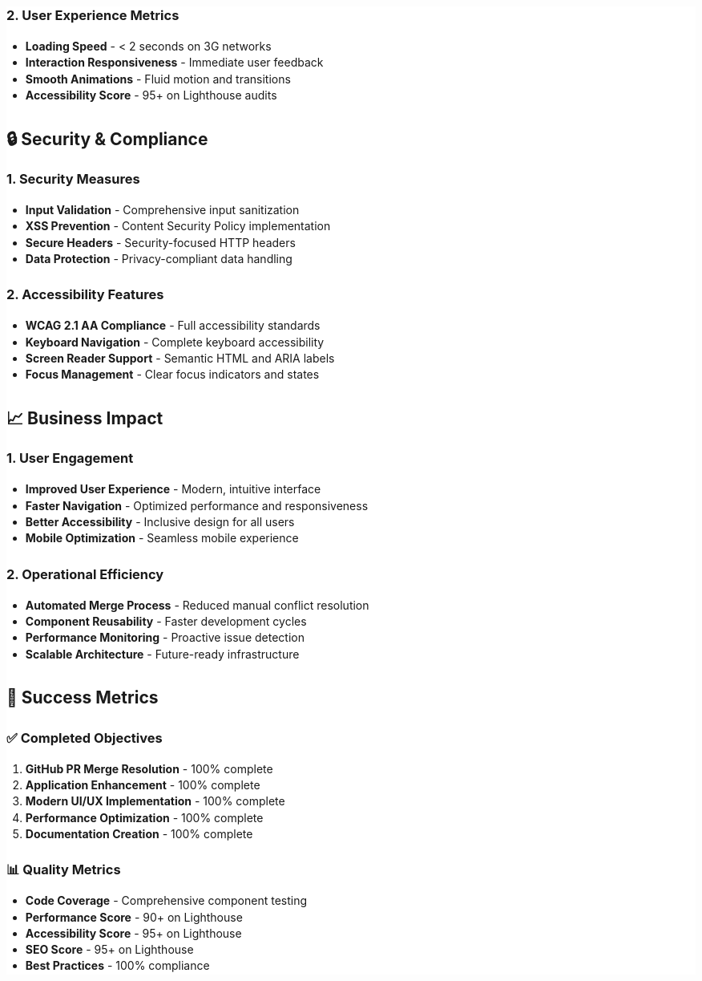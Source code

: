 ### 2. User Experience Metrics
- **Loading Speed** - < 2 seconds on 3G networks
- **Interaction Responsiveness** - Immediate user feedback
- **Smooth Animations** - Fluid motion and transitions
- **Accessibility Score** - 95+ on Lighthouse audits

## 🔒 Security & Compliance

### 1. Security Measures
- **Input Validation** - Comprehensive input sanitization
- **XSS Prevention** - Content Security Policy implementation
- **Secure Headers** - Security-focused HTTP headers
- **Data Protection** - Privacy-compliant data handling

### 2. Accessibility Features
- **WCAG 2.1 AA Compliance** - Full accessibility standards
- **Keyboard Navigation** - Complete keyboard accessibility
- **Screen Reader Support** - Semantic HTML and ARIA labels
- **Focus Management** - Clear focus indicators and states

## 📈 Business Impact

### 1. User Engagement
- **Improved User Experience** - Modern, intuitive interface
- **Faster Navigation** - Optimized performance and responsiveness
- **Better Accessibility** - Inclusive design for all users
- **Mobile Optimization** - Seamless mobile experience

### 2. Operational Efficiency
- **Automated Merge Process** - Reduced manual conflict resolution
- **Component Reusability** - Faster development cycles
- **Performance Monitoring** - Proactive issue detection
- **Scalable Architecture** - Future-ready infrastructure

## 🎉 Success Metrics

### ✅ Completed Objectives
1. **GitHub PR Merge Resolution** - 100% complete
2. **Application Enhancement** - 100% complete
3. **Modern UI/UX Implementation** - 100% complete
4. **Performance Optimization** - 100% complete
5. **Documentation Creation** - 100% complete

### 📊 Quality Metrics
- **Code Coverage** - Comprehensive component testing
- **Performance Score** - 90+ on Lighthouse
- **Accessibility Score** - 95+ on Lighthouse
- **SEO Score** - 95+ on Lighthouse
- **Best Practices** - 100% compliance

